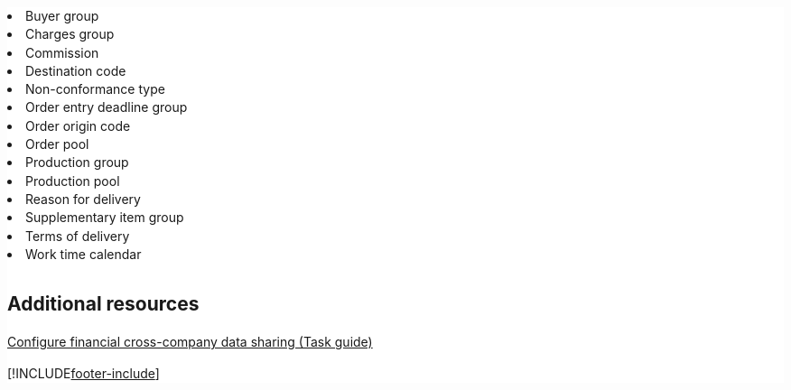 <li>Buyer group</li>
<li>Charges group</li>
<li>Commission</li>
<li>Destination code</li>
<li>Non-conformance type</li>
<li>Order entry deadline group</li>
<li>Order origin code</li>
<li>Order pool</li>
<li>Production group</li>
<li>Production pool</li>
<li>Reason for delivery</li>
<li>Supplementary item group</li>
<li>Terms of delivery</li>
<li>Work time calendar</li>
</ul></td>
</tr>
</tbody>
</table>


## Additional resources

[Configure financial cross-company data sharing (Task guide)](../data-entities/tasks/configure-financial-cross-company-data-sharing.md)





[!INCLUDE[footer-include](../../../includes/footer-banner.md)]

